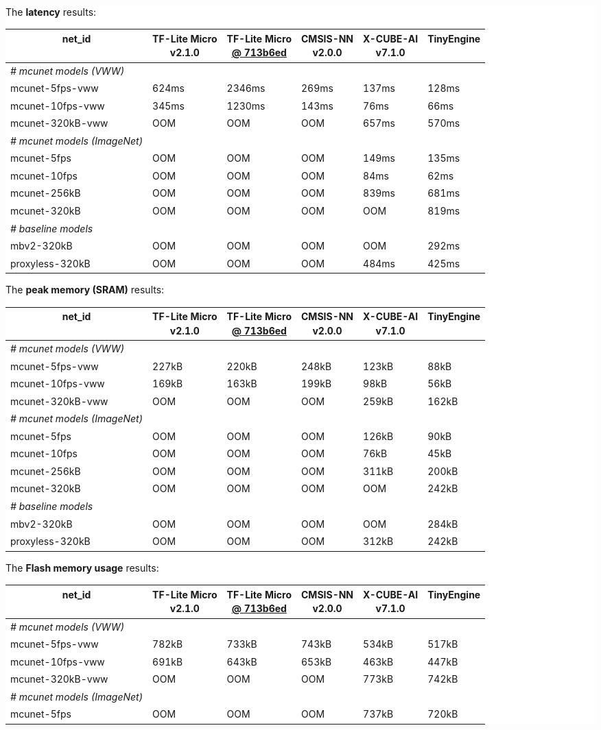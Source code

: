 The **latency** results:

| net_id                       | TF-Lite Micro<br>v2.1.0 | TF-Lite Micro<br>[@ 713b6ed](https://github.com/tensorflow/tflite-micro/tree/713b6ed6bd81d8d6906d885e14f444aaf9c154f6) | CMSIS-NN<br>v2.0.0 | X-CUBE-AI<br>v7.1.0 | TinyEngine |
| ---------------------------- | ----------------------- | -------------------------- | ------------------ | --------- | ---------- |
| *# mcunet models (VWW)*      |                         |                            |                    |           |            |
| mcunet-5fps-vww              |          624ms          |          2346ms            |        269ms       |   137ms   |   128ms    |
| mcunet-10fps-vww             |          345ms          |          1230ms            |        143ms       |    76ms   |    66ms    |
| mcunet-320kB-vww             |           OOM           |            OOM             |         OOM        |   657ms   |   570ms    |
| *# mcunet models (ImageNet)* |                         |                            |                    |           |            |
| mcunet-5fps                  |           OOM           |            OOM             |         OOM        |   149ms   |   135ms    |
| mcunet-10fps                 |           OOM           |            OOM             |         OOM        |    84ms   |    62ms    |
| mcunet-256kB                 |           OOM           |            OOM             |         OOM        |   839ms   |   681ms    |
| mcunet-320kB                 |           OOM           |            OOM             |         OOM        |    OOM    |   819ms    |
| *# baseline models*          |                         |                            |                    |           |            |
| mbv2-320kB                   |           OOM           |            OOM             |         OOM        |    OOM    |   292ms    |
| proxyless-320kB              |           OOM           |            OOM             |         OOM        |   484ms   |   425ms    |

The **peak memory (SRAM)** results:

| net_id                       | TF-Lite Micro<br>v2.1.0 | TF-Lite Micro<br>[@ 713b6ed](https://github.com/tensorflow/tflite-micro/tree/713b6ed6bd81d8d6906d885e14f444aaf9c154f6) | CMSIS-NN<br>v2.0.0 | X-CUBE-AI<br>v7.1.0 | TinyEngine |
| ---------------------------- | ----------------------- | -------------------------- | ------------------ | --------- | ---------- |
| *# mcunet models (VWW)*      |                         |                            |                    |           |            |
| mcunet-5fps-vww              |          227kB          |            220kB           |        248kB       |   123kB   |    88kB    |
| mcunet-10fps-vww             |          169kB          |            163kB           |        199kB       |    98kB   |    56kB    |
| mcunet-320kB-vww             |           OOM           |             OOM            |         OOM        |   259kB   |   162kB    |
| *# mcunet models (ImageNet)* |                         |                            |                    |           |            |
| mcunet-5fps                  |           OOM           |             OOM            |         OOM        |   126kB   |    90kB    |
| mcunet-10fps                 |           OOM           |             OOM            |         OOM        |    76kB   |    45kB    |
| mcunet-256kB                 |           OOM           |             OOM            |         OOM        |   311kB   |   200kB    |
| mcunet-320kB                 |           OOM           |             OOM            |         OOM        |    OOM    |   242kB    |
| *# baseline models*          |                         |                            |                    |           |            |
| mbv2-320kB                   |           OOM           |             OOM            |         OOM        |    OOM    |   284kB    |
| proxyless-320kB              |           OOM           |             OOM            |         OOM        |   312kB   |   242kB    |

The **Flash memory usage** results:

| net_id                       | TF-Lite Micro<br>v2.1.0 | TF-Lite Micro<br>[@ 713b6ed](https://github.com/tensorflow/tflite-micro/tree/713b6ed6bd81d8d6906d885e14f444aaf9c154f6) | CMSIS-NN<br>v2.0.0 | X-CUBE-AI<br>v7.1.0 | TinyEngine |
| ---------------------------- | ----------------------- | -------------------------- | ------------------ | --------- | ---------- |
| *# mcunet models (VWW)*      |                         |                            |                    |           |            |
| mcunet-5fps-vww              |          782kB          |             733kB          |        743kB       |   534kB   |   517kB    |
| mcunet-10fps-vww             |          691kB          |             643kB          |        653kB       |   463kB   |   447kB    |
| mcunet-320kB-vww             |           OOM           |              OOM           |         OOM        |   773kB   |   742kB    |
| *# mcunet models (ImageNet)* |                         |                            |                    |           |            |
| mcunet-5fps                  |           OOM           |              OOM           |         OOM        |   737kB   |   720kB    |